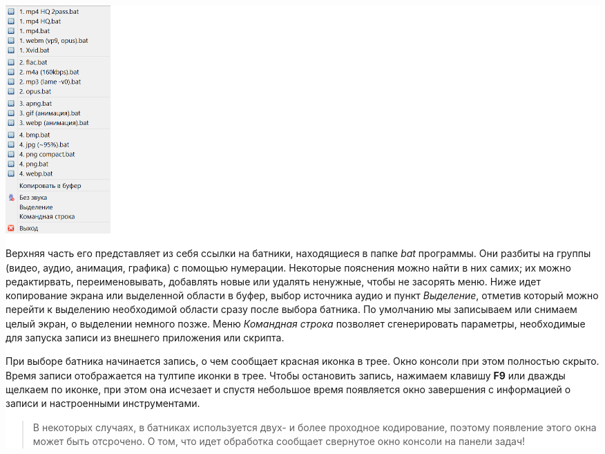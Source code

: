 <img src="ReadMe.assets/Безымянный.png" alt="Безымянный" style="zoom: 50%;" />

Верхняя часть его представляет из себя ссылки на батники, находящиеся в папке *bat* программы. Они разбиты на группы (видео, аудио, анимация, графика) с помощью нумерации. Некоторые пояснения можно найти в них самих; их можно редактирвать, переименовывать, добавлять новые или удалять ненужные, чтобы не засорять меню. Ниже идет копирование экрана или выделенной области в буфер, выбор источника аудио и пункт *Выделение*, отметив который можно перейти к выделению необходимой области сразу после выбора батника. По умолчанию мы записываем или снимаем целый экран, о выделении немного позже. Меню *Командная строка* позволяет сгенерировать параметры, необходимые для запуска записи из внешнего приложения или скрипта.

При выборе батника начинается запись, о чем сообщает красная иконка в трее. Окно консоли при этом полностью скрыто. Время записи отображается на тултипе иконки в трее. Чтобы остановить запись, нажимаем клавишу **F9** или дважды щелкаем по иконке, при этом она исчезает и спустя небольшое время появляется окно завершения с информацией о записи и настроенными инструментами.

> В некоторых случаях, в батниках используется двух- и более проходное кодирование, поэтому появление этого окна может быть отсрочено. О том, что идет обработка сообщает свернутое окно консоли на панели задач!
